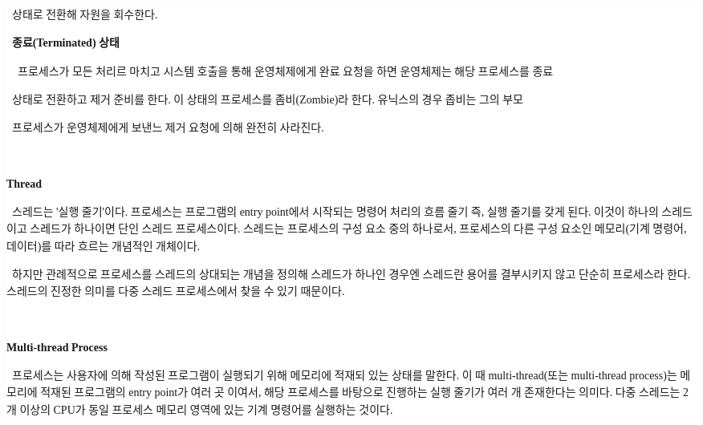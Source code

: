 <p data-ke-size="size16"><span style="font-family: 'Noto Serif KR';">&nbsp; 상태로 전환해 자원을 회수한다.</span></p>
<p data-ke-size="size16"><span style="font-family: 'Noto Serif KR';">&nbsp;&nbsp;<b>종료(Terminated) 상태</b></span></p>
<p data-ke-size="size16"><span style="font-family: 'Noto Serif KR';">&nbsp; &nbsp; 프로세스가 모든 처리르 마치고 시스템 호출을 통해 운영체제에게 완료 요청을 하면 운영체제는 해당 프로세스를 종료 </span></p>
<p data-ke-size="size16"><span style="font-family: 'Noto Serif KR';">&nbsp; 상태로 전환하고 제거 준비를 한다. 이 상태의 프로세스를 좀비(Zombie)라 한다. 유닉스의 경우 좁비는 그의 부모 </span></p>
<p data-ke-size="size16"><span style="font-family: 'Noto Serif KR';">&nbsp; 프로세스가 운영체제에게 보낸느 제거 요청에 의해 완전히 사라진다.</span></p>
<p data-ke-size="size16">&nbsp;</p>
<p data-ke-size="size16"><b><span style="font-family: 'Noto Serif KR';">Thread</span></b></p>
<p data-ke-size="size16"><b><span style="font-family: 'Noto Serif KR';">&nbsp;&nbsp;</span></b><span style="font-family: 'Noto Serif KR';">스레드는 '실행 줄기'이다. 프로세스는 프로그램의 entry point에서 시작되는 명령어 처리의 흐름 줄기 즉, 실행 줄기를 갖게 된다. 이것이 하나의 스레드이고 스레드가 하나이면 단인 스레드 프로세스이다. 스레드는 프로세스의 구성 요소 중의 하나로서, 프로세스의 다른 구성 요소인 메모리(기계 명령어, 데이터)를 따라 흐르는 개념적인 개체이다.</span></p>
<p data-ke-size="size16"><span style="font-family: 'Noto Serif KR';">&nbsp; 하지만 관례적으로 프로세스를 스레드의 상대되는 개념을 정의해 스레드가 하나인 경우엔 스레드란 용어를 결부시키지 않고 단순히 프로세스라 한다. 스레드의 진정한 의미를 다중 스레드 프로세스에서 찾을 수 있기 때문이다.</span></p>
<p data-ke-size="size16">&nbsp;</p>
<p data-ke-size="size16"><b><span style="font-family: 'Noto Serif KR';">Multi-thread Process</span></b></p>
<p data-ke-size="size16"><b><span style="font-family: 'Noto Serif KR';">&nbsp;&nbsp;</span></b><span style="font-family: 'Noto Serif KR';">프로세스는 사용자에 의해 작성된 프로그램이 실행되기 위해 메모리에 적재되 있는 상태를 말한다. 이 때 multi-thread(또는 multi-thread process)는 메모리에 적재된 프로그램의 entry point가 여러 곳 이여서, 해당 프로세스를 바탕으로 진행하는 실행 줄기가 여러 개 존재한다는 의미다. 다중 스레드는 2 개 이상의 CPU가 동일 프로세스 메모리 영역에 있는 기계 명령어를 실행하는 것이다.</span></p>
<p></p><figure class="imageblock alignCenter" width="535" height="482">
    <span data-lightbox="lightbox">